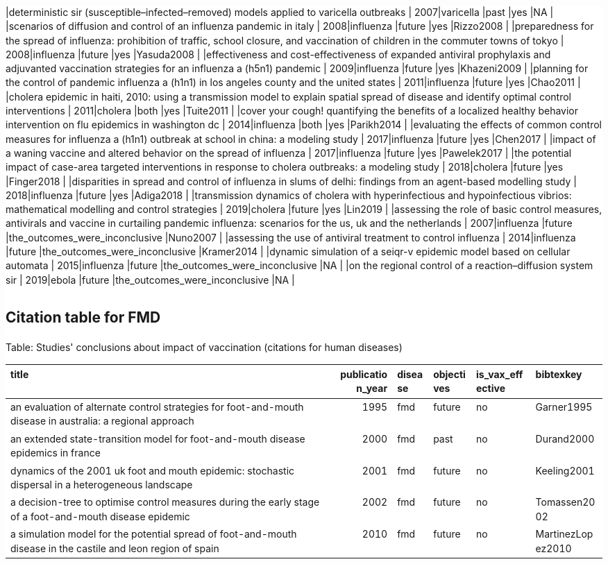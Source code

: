 |deterministic sir (susceptible–infected–removed) models applied to varicella outbreaks                                                              |             2007|varicella                |past       |yes                            |NA          |
|scenarios of diffusion and control of an influenza pandemic in italy                                                                                |             2008|influenza                |future     |yes                            |Rizzo2008   |
|preparedness for the spread of influenza: prohibition of traffic, school closure, and vaccination of children in the commuter towns of tokyo        |             2008|influenza                |future     |yes                            |Yasuda2008  |
|effectiveness and cost-effectiveness of expanded antiviral prophylaxis and adjuvanted vaccination strategies for an influenza a (h5n1) pandemic     |             2009|influenza                |future     |yes                            |Khazeni2009 |
|planning for the control of pandemic influenza a (h1n1) in los angeles county and the united states                                                 |             2011|influenza                |future     |yes                            |Chao2011    |
|cholera epidemic in haiti, 2010: using a transmission model to explain spatial spread of disease and identify optimal control interventions         |             2011|cholera                  |both       |yes                            |Tuite2011   |
|cover your cough! quantifying the benefits of a localized healthy behavior intervention on flu epidemics in washington dc                           |             2014|influenza                |both       |yes                            |Parikh2014  |
|evaluating the effects of common control measures for influenza a (h1n1) outbreak at school in china: a modeling study                              |             2017|influenza                |future     |yes                            |Chen2017    |
|impact of a waning vaccine and altered behavior on the spread of influenza                                                                          |             2017|influenza                |future     |yes                            |Pawelek2017 |
|the potential impact of case-area targeted interventions in response to cholera outbreaks: a modeling study                                         |             2018|cholera                  |future     |yes                            |Finger2018  |
|disparities in spread and control of influenza in slums of delhi: findings from an agent-based modelling study                                      |             2018|influenza                |future     |yes                            |Adiga2018   |
|transmission dynamics of cholera with hyperinfectious and hypoinfectious vibrios: mathematical modelling and control strategies                     |             2019|cholera                  |future     |yes                            |Lin2019     |
|assessing the role of basic control measures, antivirals and vaccine in curtailing pandemic influenza: scenarios for the us, uk and the netherlands |             2007|influenza                |future     |the_outcomes_were_inconclusive |Nuno2007    |
|assessing the use of antiviral treatment to control influenza                                                                                       |             2014|influenza                |future     |the_outcomes_were_inconclusive |Kramer2014  |
|dynamic simulation of a seiqr-v epidemic model based on cellular automata                                                                           |             2015|influenza                |future     |the_outcomes_were_inconclusive |NA          |
|on the regional control of a reaction–diffusion system sir                                                                                          |             2019|ebola                    |future     |the_outcomes_were_inconclusive |NA          |

## Citation table for FMD

Table: Studies' conclusions about impact of vaccination (citations for human diseases)

|title                                                                                                                                              | publication_year|disease |objectives |is_vax_effective               |bibtexkey         |
|:--------------------------------------------------------------------------------------------------------------------------------------------------|----------------:|:-------|:----------|:------------------------------|:-----------------|
|an evaluation of alternate control strategies for foot-and-mouth disease in australia: a regional approach                                         |             1995|fmd     |future     |no                             |Garner1995        |
|an extended state-transition model for foot-and-mouth disease epidemics in france                                                                  |             2000|fmd     |past       |no                             |Durand2000        |
|dynamics of the 2001 uk foot and mouth epidemic: stochastic dispersal in a heterogeneous landscape                                                 |             2001|fmd     |future     |no                             |Keeling2001       |
|a decision-tree to optimise control measures during the early stage of a foot-and-mouth disease epidemic                                           |             2002|fmd     |future     |no                             |Tomassen2002      |
|a simulation model for the potential spread of foot-and-mouth disease in the castile and leon region of spain                                      |             2010|fmd     |future     |no                             |MartinezLopez2010 |
